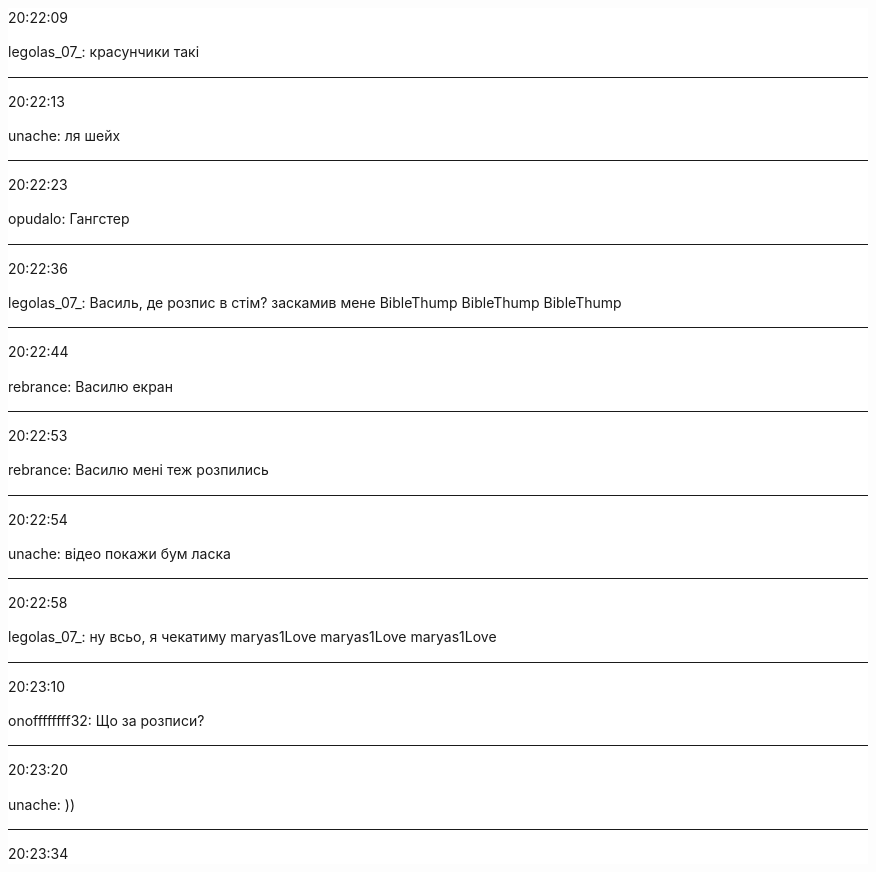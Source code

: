 
20:22:09

legolas_07_: красунчики такі

---

20:22:13

unache: ля шейх

---

20:22:23

opudalo: Гангстер

---

20:22:36

legolas_07_: Василь, де розпис в стім? заскамив мене BibleThump BibleThump BibleThump

---

20:22:44

rebrance: Василю екран

---

20:22:53

rebrance: Василю мені теж розпились

---

20:22:54

unache: відео покажи бум ласка

---

20:22:58

legolas_07_: ну всьо, я чекатиму maryas1Love maryas1Love maryas1Love

---

20:23:10

onoffffffff32: Що за розписи?

---

20:23:20

unache: ))

---

20:23:34
